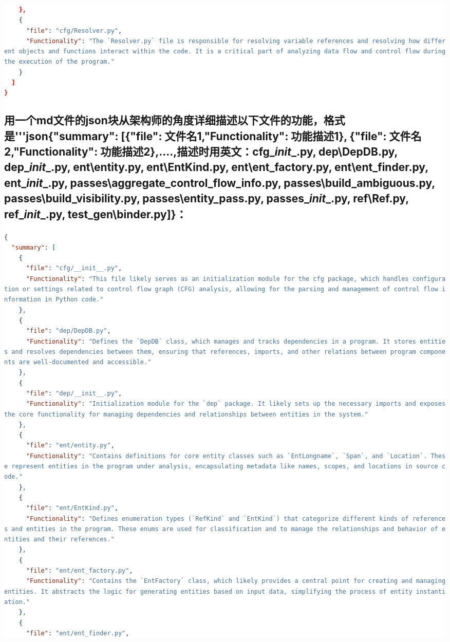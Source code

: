```json
    },
    {
      "file": "cfg/Resolver.py",
      "Functionality": "The `Resolver.py` file is responsible for resolving variable references and resolving how different objects and functions interact within the code. It is a critical part of analyzing data flow and control flow during the execution of the program."
    }
  ]
}
```

## 用一个md文件的json块从架构师的角度详细描述以下文件的功能，格式是'''json{"summary": [{"file": 文件名1,"Functionality": 功能描述1}, {"file": 文件名2,"Functionality": 功能描述2},....,描述时用英文：cfg\__init__.py, dep\DepDB.py, dep\__init__.py, ent\entity.py, ent\EntKind.py, ent\ent_factory.py, ent\ent_finder.py, ent\__init__.py, passes\aggregate_control_flow_info.py, passes\build_ambiguous.py, passes\build_visibility.py, passes\entity_pass.py, passes\__init__.py, ref\Ref.py, ref\__init__.py, test_gen\binder.py]}：

```json
{
  "summary": [
    {
      "file": "cfg/__init__.py",
      "Functionality": "This file likely serves as an initialization module for the cfg package, which handles configuration or settings related to control flow graph (CFG) analysis, allowing for the parsing and management of control flow information in Python code."
    },
    {
      "file": "dep/DepDB.py",
      "Functionality": "Defines the `DepDB` class, which manages and tracks dependencies in a program. It stores entities and resolves dependencies between them, ensuring that references, imports, and other relations between program components are well-documented and accessible."
    },
    {
      "file": "dep/__init__.py",
      "Functionality": "Initialization module for the `dep` package. It likely sets up the necessary imports and exposes the core functionality for managing dependencies and relationships between entities in the system."
    },
    {
      "file": "ent/entity.py",
      "Functionality": "Contains definitions for core entity classes such as `EntLongname`, `Span`, and `Location`. These represent entities in the program under analysis, encapsulating metadata like names, scopes, and locations in source code."
    },
    {
      "file": "ent/EntKind.py",
      "Functionality": "Defines enumeration types (`RefKind` and `EntKind`) that categorize different kinds of references and entities in the program. These enums are used for classification and to manage the relationships and behavior of entities and their references."
    },
    {
      "file": "ent/ent_factory.py",
      "Functionality": "Contains the `EntFactory` class, which likely provides a central point for creating and managing entities. It abstracts the logic for generating entities based on input data, simplifying the process of entity instantiation."
    },
    {
      "file": "ent/ent_finder.py",
```